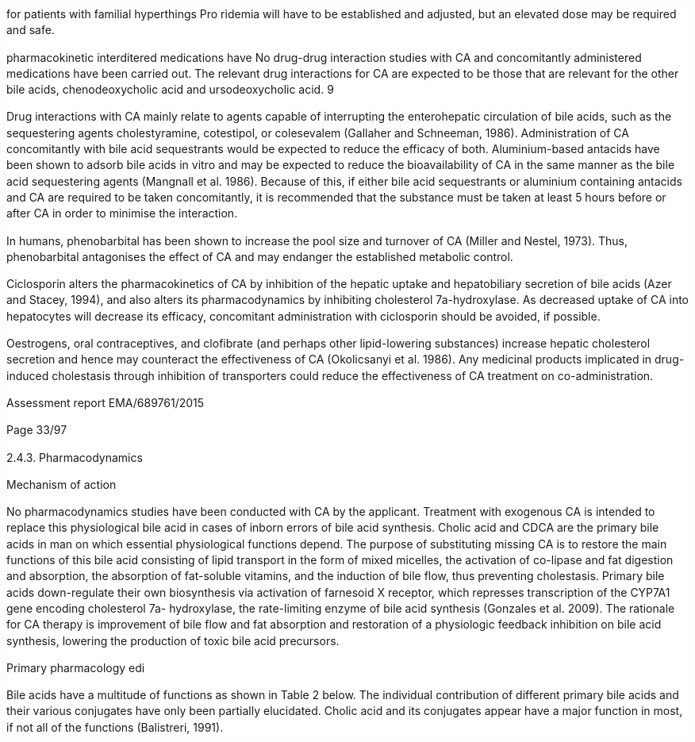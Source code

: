for patients with familial hyperthings Pro ridemia will have to be established and adjusted, but an elevated dose may be required and safe.

pharmacokinetic interditered medications have No drug-drug interaction studies with CA and concomitantly administered medications have been carried out. The relevant drug interactions for CA are expected to be those that are relevant for the other bile acids, chenodeoxycholic acid and ursodeoxycholic acid. 9

Drug interactions with CA mainly relate to agents capable of interrupting the enterohepatic circulation of bile acids, such as the sequestering agents cholestyramine, cotestipol, or colesevalem (Gallaher and Schneeman, 1986). Administration of CA concomitantly with bile acid sequestrants would be expected to reduce the efficacy of both. Aluminium-based antacids have been shown to adsorb bile acids in vitro and may be expected to reduce the bioavailability of CA in the same manner as the bile acid sequestering agents (Mangnall et al. 1986). Because of this, if either bile acid sequestrants or aluminium containing antacids and CA are required to be taken concomitantly, it is recommended that the substance must be taken at least 5 hours before or after CA in order to minimise the interaction.

In humans, phenobarbital has been shown to increase the pool size and turnover of CA (Miller and Nestel, 1973). Thus, phenobarbital antagonises the effect of CA and may endanger the established metabolic control.

Ciclosporin alters the pharmacokinetics of CA by inhibition of the hepatic uptake and hepatobiliary secretion of bile acids (Azer and Stacey, 1994), and also alters its pharmacodynamics by inhibiting cholesterol 7a-hydroxylase. As decreased uptake of CA into hepatocytes will decrease its efficacy, concomitant administration with ciclosporin should be avoided, if possible.

Oestrogens, oral contraceptives, and clofibrate (and perhaps other lipid-lowering substances) increase hepatic cholesterol secretion and hence may counteract the effectiveness of CA (Okolicsanyi et al. 1986). Any medicinal products implicated in drug-induced cholestasis through inhibition of transporters could reduce the effectiveness of CA treatment on co-administration.

Assessment report EMA/689761/2015

Page 33/97

2.4.3. Pharmacodynamics

Mechanism of action

No pharmacodynamics studies have been conducted with CA by the applicant. Treatment with exogenous CA is intended to replace this physiological bile acid in cases of inborn errors of bile acid synthesis. Cholic acid and CDCA are the primary bile acids in man on which essential physiological functions depend. The purpose of substituting missing CA is to restore the main functions of this bile acid consisting of lipid transport in the form of mixed micelles, the activation of co-lipase and fat digestion and absorption, the absorption of fat-soluble vitamins, and the induction of bile flow, thus preventing cholestasis. Primary bile acids down-regulate their own biosynthesis via activation of farnesoid X receptor, which represses transcription of the CYP7A1 gene encoding cholesterol 7a- hydroxylase, the rate-limiting enzyme of bile acid synthesis (Gonzales et al. 2009). The rationale for CA therapy is improvement of bile flow and fat absorption and restoration of a physiologic feedback inhibition on bile acid synthesis, lowering the production of toxic bile acid precursors.

Primary pharmacology edi

Bile acids have a multitude of functions as shown in Table 2 below. The individual contribution of different primary bile acids and their various conjugates have only been partially elucidated. Cholic acid and its conjugates appear have a major function in most, if not all of the functions (Balistreri, 1991).
